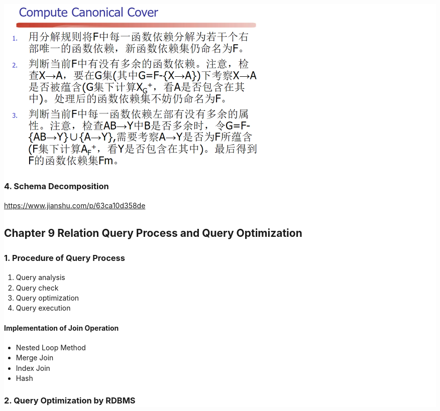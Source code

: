 <img src="./img/C3_4.png" style="zoom:50%;" />

### 4.  Schema Decomposition 

 https://www.jianshu.com/p/63ca10d358de 

## Chapter 9  Relation Query Process and Query Optimization 

### 1.  Procedure of Query Process 

1.  Query analysis 
2.  Query check 
3.  Query optimization 
4.  Query execution 

####  Implementation of Join Operation 

-  Nested Loop Method
-  Merge Join
-  Index Join
-  Hash

### 2.  Query Optimization by RDBMS 
